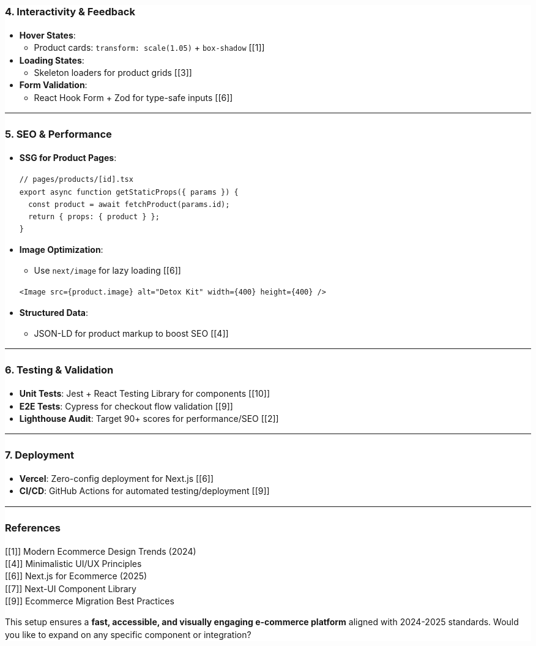 
### **4. Interactivity & Feedback**  
- **Hover States**:  
  - Product cards: `transform: scale(1.05)` + `box-shadow` [[1]]  
- **Loading States**:  
  - Skeleton loaders for product grids [[3]]  
- **Form Validation**:  
  - React Hook Form + Zod for type-safe inputs [[6]]  

---

### **5. SEO & Performance**  
- **SSG for Product Pages**:  
  ```tsx
  // pages/products/[id].tsx
  export async function getStaticProps({ params }) {
    const product = await fetchProduct(params.id);
    return { props: { product } };
  }
  ```

- **Image Optimization**:  
  - Use `next/image` for lazy loading [[6]]  
  ```tsx
  <Image src={product.image} alt="Detox Kit" width={400} height={400} />
  ```

- **Structured Data**:  
  - JSON-LD for product markup to boost SEO [[4]]  

---

### **6. Testing & Validation**  
- **Unit Tests**: Jest + React Testing Library for components [[10]]  
- **E2E Tests**: Cypress for checkout flow validation [[9]]  
- **Lighthouse Audit**: Target 90+ scores for performance/SEO [[2]]  

---

### **7. Deployment**  
- **Vercel**: Zero-config deployment for Next.js [[6]]  
- **CI/CD**: GitHub Actions for automated testing/deployment [[9]]  

---

### **References**  
[[1]] Modern Ecommerce Design Trends (2024)  
[[4]] Minimalistic UI/UX Principles  
[[6]] Next.js for Ecommerce (2025)  
[[7]] Next-UI Component Library  
[[9]] Ecommerce Migration Best Practices  

This setup ensures a **fast, accessible, and visually engaging e-commerce platform** aligned with 2024-2025 standards. Would you like to expand on any specific component or integration?
